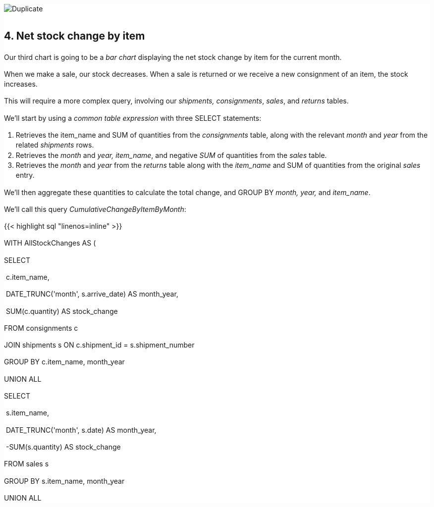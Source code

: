 ![Duplicate](https://res.cloudinary.com/daog6scxm/image/upload/v1699624319/cms/supply-chain-dashboard/Supply_Chain_Dashboard_34_ajvnfh.webp "Duplicate")

## 4. Net stock change by item

Our third chart is going to be a *bar chart* displaying the net stock change by item for the current month. 

When we make a sale, our stock decreases. When a sale is returned or we receive a new consignment of an item, the stock increases.

This will require a more complex query, involving our *shipments,* *consignments*, *sales*, and *returns* tables. 

We’ll start by using a *common table expression* with three SELECT statements:

1. Retrieves the item_name and SUM of quantities from the *consignments* table, along with the relevant *month* and *year* from the related *shipments* rows.
2. Retrieves the *month* and *year,* *item_name*, and negative *SUM* of quantities from the *sales* table.
3. Retrieves the *month* and *year* from the *returns* table along with the *item_name* and SUM of quantities from the original *sales* entry.

We’ll then aggregate these quantities to calculate the total change, and GROUP BY *month, year,* and *item_name*.

We’ll call this query *CumulativeChangeByItemByMonth*:

{{< highlight sql "linenos=inline" >}}

WITH AllStockChanges AS (

  SELECT

​    c.item_name,

​    DATE_TRUNC('month', s.arrive_date) AS month_year,

​    SUM(c.quantity) AS stock_change

  FROM consignments c

  JOIN shipments s ON c.shipment_id = s.shipment_number

  GROUP BY c.item_name, month_year

  UNION ALL

  SELECT

​    s.item_name,

​    DATE_TRUNC('month', s.date) AS month_year,

​    -SUM(s.quantity) AS stock_change

  FROM sales s

  GROUP BY s.item_name, month_year

  UNION ALL

